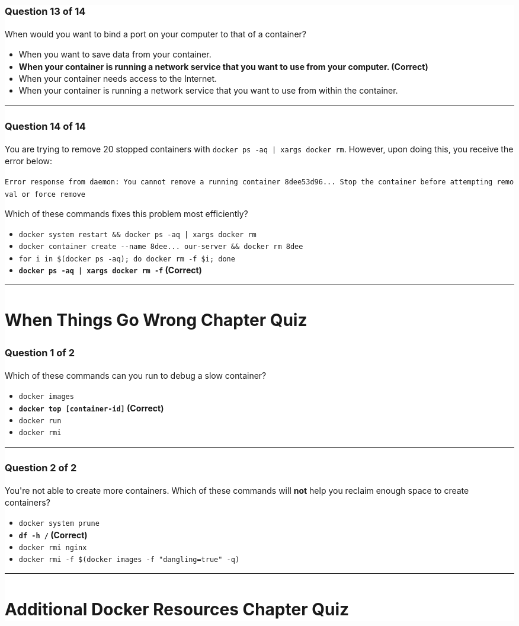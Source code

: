 
### **Question 13 of 14**
When would you want to bind a port on your computer to that of a container?

*   When you want to save data from your container.
*   **When your container is running a network service that you want to use from your computer. (Correct)**
*   When your container needs access to the Internet.
*   When your container is running a network service that you want to use from within the container.

---

### **Question 14 of 14**
You are trying to remove 20 stopped containers with `docker ps -aq | xargs docker rm`. However, upon doing this, you receive the error below:
```
Error response from daemon: You cannot remove a running container 8dee53d96... Stop the container before attempting removal or force remove
```
Which of these commands fixes this problem most efficiently?

*   `docker system restart && docker ps -aq | xargs docker rm`
*   `docker container create --name 8dee... our-server && docker rm 8dee`
*   `for i in $(docker ps -aq); do docker rm -f $i; done`
*   **`docker ps -aq | xargs docker rm -f` (Correct)**

***

# When Things Go Wrong Chapter Quiz

### **Question 1 of 2**
Which of these commands can you run to debug a slow container?

*   `docker images`
*   **`docker top [container-id]` (Correct)**
*   `docker run`
*   `docker rmi`

---

### **Question 2 of 2**
You're not able to create more containers. Which of these commands will **not** help you reclaim enough space to create containers?

*   `docker system prune`
*   **`df -h /` (Correct)**
*   `docker rmi nginx`
*   `docker rmi -f $(docker images -f "dangling=true" -q)`

***

# Additional Docker Resources Chapter Quiz
